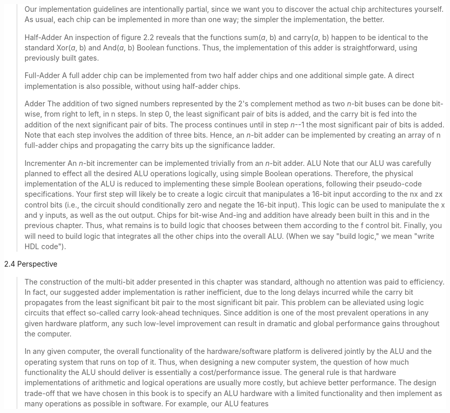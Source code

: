 > Our implementation guidelines are intentionally partial, since we want
> you to discover the actual chip architectures yourself. As usual, each
> chip can be implemented in more than one way; the simpler the
> implementation, the better.
>
> Half-Adder An inspection of figure 2.2 reveals that the functions
> sum(*a*, b) and carry(*a*, b) happen to be identical to the standard
> Xor(*a*, b) and And(*a*, b) Boolean functions. Thus, the
> implementation of this adder is straightforward, using previously
> built gates.
>
> Full-Adder A full adder chip can be implemented from two half adder
> chips and one additional simple gate. A direct implementation is also
> possible, without using half-adder chips.
>
> Adder The addition of two signed numbers represented by the 2's
> complement method as two *n*-bit buses can be done bit-wise, from
> right to left, in n steps. In step 0, the least significant pair of
> bits is added, and the carry bit is fed into the addition of the next
> significant pair of bits. The process continues until in step *n*--1
> the most significant pair of bits is added. Note that each step
> involves the addition of three bits. Hence, an *n*-bit adder can be
> implemented by creating an array of n full-adder chips and propagating
> the carry bits up the significance ladder.
>
> Incrementer An *n*-bit incrementer can be implemented trivially from
> an *n*-bit adder. ALU Note that our ALU was carefully planned to
> effect all the desired ALU operations logically, using simple Boolean
> operations. Therefore, the physical implementation of the ALU is
> reduced to implementing these simple Boolean operations, following
> their pseudo-code specifications. Your first step will likely be to
> create a logic circuit that manipulates a 16-bit input according to
> the nx and zx control bits (i.e., the circuit should conditionally
> zero and negate the 16-bit input). This logic can be used to
> manipulate the x and y inputs, as well as the out output. Chips for
> bit-wise And-ing and addition have already been built in this and in
> the previous chapter. Thus, what remains is to build logic that
> chooses between them according to the f control bit. Finally, you will
> need to build logic that integrates all the other chips into the
> overall ALU. (When we say "build logic," we mean "write HDL code").

2.4 Perspective

> The construction of the multi-bit adder presented in this chapter was
> standard, although no attention was paid to efficiency. In fact, our
> suggested adder implementation is rather inefficient, due to the long
> delays incurred while the carry bit propagates from the least
> significant bit pair to the most significant bit pair. This problem
> can be alleviated using logic circuits that effect so-called carry
> look-ahead techniques. Since addition is one of the most prevalent
> operations in any given hardware platform, any such low-level
> improvement can result in dramatic and global performance gains
> throughout the computer.
>
> In any given computer, the overall functionality of the
> hardware/software platform is delivered jointly by the ALU and the
> operating system that runs on top of it. Thus, when designing a new
> computer system, the question of how much functionality the ALU should
> deliver is essentially a cost/performance issue. The general rule is
> that hardware implementations of arithmetic and logical operations are
> usually more costly, but achieve better performance. The design
> trade-off that we have chosen in this book is to specify an ALU
> hardware with a limited functionality and then implement as many
> operations as possible in software. For example, our ALU features